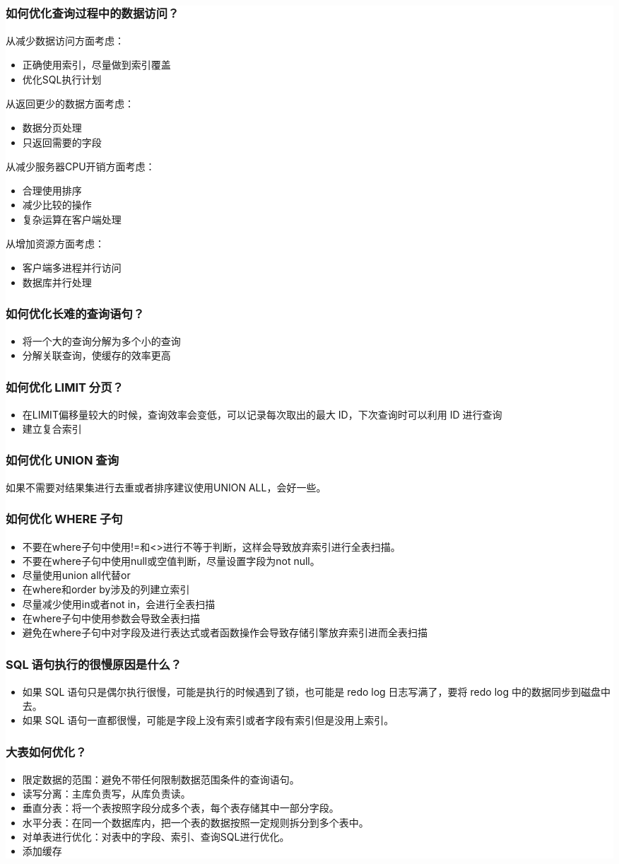### 如何优化查询过程中的数据访问？

从减少数据访问方面考虑：

- 正确使用索引，尽量做到索引覆盖
- 优化SQL执行计划

从返回更少的数据方面考虑：

- 数据分页处理
- 只返回需要的字段

从减少服务器CPU开销方面考虑：

- 合理使用排序
- 减少比较的操作
- 复杂运算在客户端处理

从增加资源方面考虑：

- 客户端多进程并行访问
- 数据库并行处理

### 如何优化长难的查询语句？

- 将一个大的查询分解为多个小的查询
- 分解关联查询，使缓存的效率更高

### 如何优化 LIMIT 分页？

- 在LIMIT偏移量较大的时候，查询效率会变低，可以记录每次取出的最大 ID，下次查询时可以利用 ID 进行查询
- 建立复合索引

### 如何优化 UNION 查询

如果不需要对结果集进行去重或者排序建议使用UNION ALL，会好一些。

### 如何优化 WHERE 子句

- 不要在where子句中使用!=和<>进行不等于判断，这样会导致放弃索引进行全表扫描。
- 不要在where子句中使用null或空值判断，尽量设置字段为not null。
- 尽量使用union all代替or
- 在where和order by涉及的列建立索引
- 尽量减少使用in或者not in，会进行全表扫描
- 在where子句中使用参数会导致全表扫描
- 避免在where子句中对字段及进行表达式或者函数操作会导致存储引擎放弃索引进而全表扫描

### SQL 语句执行的很慢原因是什么？

- 如果 SQL 语句只是偶尔执行很慢，可能是执行的时候遇到了锁，也可能是 redo log 日志写满了，要将 redo log 中的数据同步到磁盘中去。
- 如果 SQL 语句一直都很慢，可能是字段上没有索引或者字段有索引但是没用上索引。

### 大表如何优化？

- 限定数据的范围：避免不带任何限制数据范围条件的查询语句。
- 读写分离：主库负责写，从库负责读。
- 垂直分表：将一个表按照字段分成多个表，每个表存储其中一部分字段。
- 水平分表：在同一个数据库内，把一个表的数据按照一定规则拆分到多个表中。
- 对单表进行优化：对表中的字段、索引、查询SQL进行优化。
- 添加缓存

